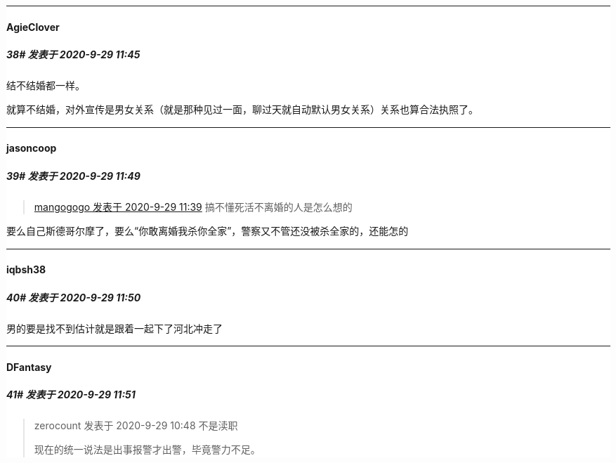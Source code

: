 




-----

####  AgieClover  
##### 38#       发表于 2020-9-29 11:45




结不结婚都一样。

就算不结婚，对外宣传是男女关系（就是那种见过一面，聊过天就自动默认男女关系）关系也算合法执照了。







-----

####  jasoncoop  
##### 39#       发表于 2020-9-29 11:49



<blockquote><a href="httphttps://bbs.saraba1st.com/2b/forum.php?mod=redirect&amp;goto=findpost&amp;pid=48893868&amp;ptid=1962467" target="_blank">mangogogo 发表于 2020-9-29 11:39</a>
搞不懂死活不离婚的人是怎么想的</blockquote>
要么自己斯德哥尔摩了，要么“你敢离婚我杀你全家”，警察又不管还没被杀全家的，还能怎的







-----

####  iqbsh38  
##### 40#       发表于 2020-9-29 11:50




男的要是找不到估计就是跟着一起下了河北冲走了







-----

####  DFantasy  
##### 41#       发表于 2020-9-29 11:51



<blockquote>zerocount 发表于 2020-9-29 10:48
不是渎职

现在的统一说法是出事报警才出警，毕竟警力不足。
